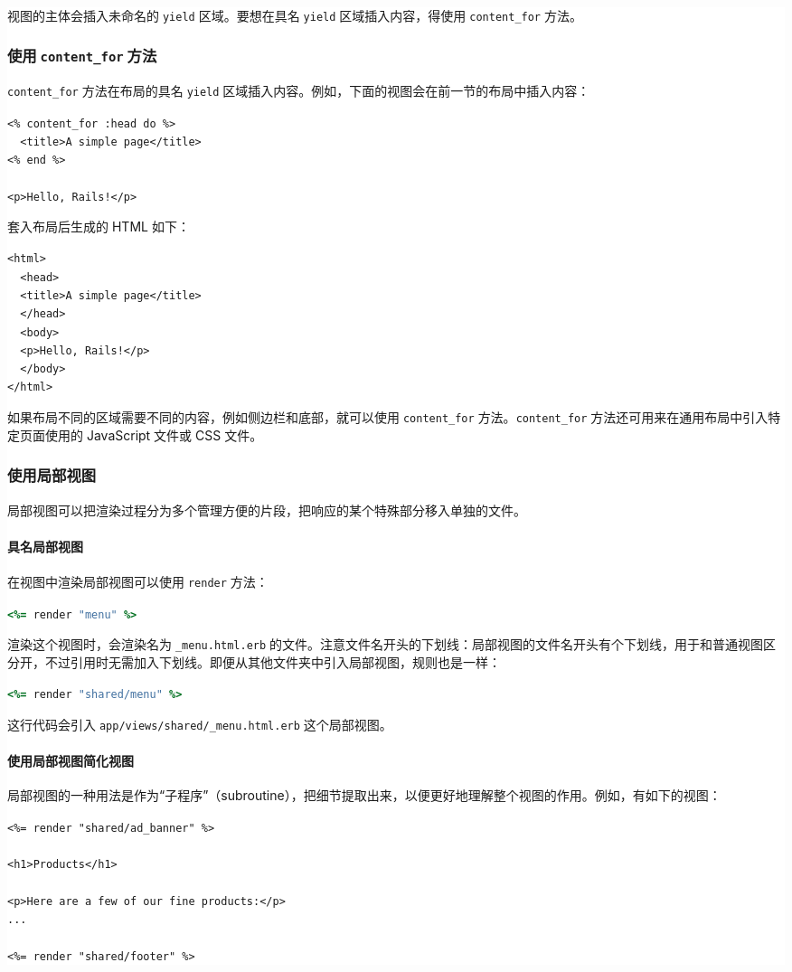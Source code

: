 视图的主体会插入未命名的 `yield` 区域。要想在具名 `yield` 区域插入内容，得使用 `content_for` 方法。

### 使用 `content_for` 方法

`content_for` 方法在布局的具名 `yield` 区域插入内容。例如，下面的视图会在前一节的布局中插入内容：

```erb
<% content_for :head do %>
  <title>A simple page</title>
<% end %>

<p>Hello, Rails!</p>
```

套入布局后生成的 HTML 如下：

```erb
<html>
  <head>
  <title>A simple page</title>
  </head>
  <body>
  <p>Hello, Rails!</p>
  </body>
</html>
```

如果布局不同的区域需要不同的内容，例如侧边栏和底部，就可以使用 `content_for` 方法。`content_for` 方法还可用来在通用布局中引入特定页面使用的 JavaScript 文件或 CSS 文件。

### 使用局部视图

局部视图可以把渲染过程分为多个管理方便的片段，把响应的某个特殊部分移入单独的文件。

#### 具名局部视图

在视图中渲染局部视图可以使用 `render` 方法：

```ruby
<%= render "menu" %>
```

渲染这个视图时，会渲染名为 `_menu.html.erb` 的文件。注意文件名开头的下划线：局部视图的文件名开头有个下划线，用于和普通视图区分开，不过引用时无需加入下划线。即便从其他文件夹中引入局部视图，规则也是一样：

```ruby
<%= render "shared/menu" %>
```

这行代码会引入 `app/views/shared/_menu.html.erb` 这个局部视图。

#### 使用局部视图简化视图

局部视图的一种用法是作为“子程序”（subroutine），把细节提取出来，以便更好地理解整个视图的作用。例如，有如下的视图：

```erb
<%= render "shared/ad_banner" %>

<h1>Products</h1>

<p>Here are a few of our fine products:</p>
...

<%= render "shared/footer" %>
```
